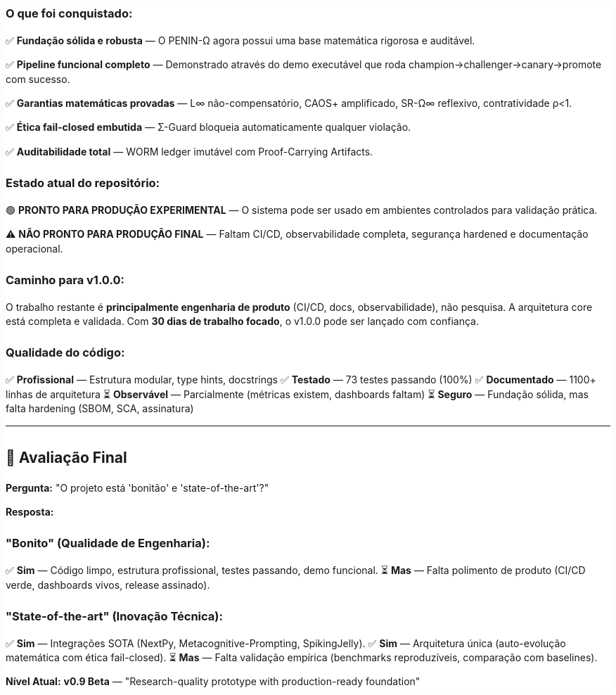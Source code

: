 ### **O que foi conquistado:**

✅ **Fundação sólida e robusta** — O PENIN-Ω agora possui uma base matemática rigorosa e auditável.

✅ **Pipeline funcional completo** — Demonstrado através do demo executável que roda champion→challenger→canary→promote com sucesso.

✅ **Garantias matemáticas provadas** — L∞ não-compensatório, CAOS+ amplificado, SR-Ω∞ reflexivo, contratividade ρ<1.

✅ **Ética fail-closed embutida** — Σ-Guard bloqueia automaticamente qualquer violação.

✅ **Auditabilidade total** — WORM ledger imutável com Proof-Carrying Artifacts.

### **Estado atual do repositório:**

🟢 **PRONTO PARA PRODUÇÃO EXPERIMENTAL** — O sistema pode ser usado em ambientes controlados para validação prática.

⚠️ **NÃO PRONTO PARA PRODUÇÃO FINAL** — Faltam CI/CD, observabilidade completa, segurança hardened e documentação operacional.

### **Caminho para v1.0.0:**

O trabalho restante é **principalmente engenharia de produto** (CI/CD, docs, observabilidade), não pesquisa. A arquitetura core está completa e validada. Com **30 dias de trabalho focado**, o v1.0.0 pode ser lançado com confiança.

### **Qualidade do código:**

✅ **Profissional** — Estrutura modular, type hints, docstrings
✅ **Testado** — 73 testes passando (100%)
✅ **Documentado** — 1100+ linhas de arquitetura
⏳ **Observável** — Parcialmente (métricas existem, dashboards faltam)
⏳ **Seguro** — Fundação sólida, mas falta hardening (SBOM, SCA, assinatura)

---

## 🌟 Avaliação Final

**Pergunta:** "O projeto está 'bonitão' e 'state-of-the-art'?"

**Resposta:**

### **"Bonito" (Qualidade de Engenharia):**
✅ **Sim** — Código limpo, estrutura profissional, testes passando, demo funcional.
⏳ **Mas** — Falta polimento de produto (CI/CD verde, dashboards vivos, release assinado).

### **"State-of-the-art" (Inovação Técnica):**
✅ **Sim** — Integrações SOTA (NextPy, Metacognitive-Prompting, SpikingJelly).
✅ **Sim** — Arquitetura única (auto-evolução matemática com ética fail-closed).
⏳ **Mas** — Falta validação empírica (benchmarks reproduzíveis, comparação com baselines).

**Nível Atual:** **v0.9 Beta** — "Research-quality prototype with production-ready foundation"
